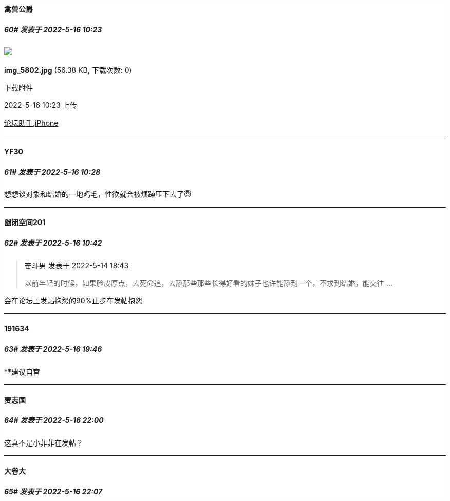 ####  禽兽公爵  
##### 60#       发表于 2022-5-16 10:23

<img src="https://img.saraba1st.com/forum/202205/16/102333uq977j9mmmlj99w8.jpg" referrerpolicy="no-referrer">

<strong>img_5802.jpg</strong> (56.38 KB, 下载次数: 0)

下载附件

2022-5-16 10:23 上传

[论坛助手,iPhone](https://bbs.saraba1st.com/2b/forum.php?mod=viewthread&amp;tid=2029836)



*****

####  YF30  
##### 61#       发表于 2022-5-16 10:28

想想谈对象和结婚的一地鸡毛，性欲就会被烦躁压下去了😇



*****

####  幽闭空间201  
##### 62#       发表于 2022-5-16 10:42

<blockquote><a href="httphttps://bbs.saraba1st.com/2b/forum.php?mod=redirect&amp;goto=findpost&amp;pid=55839106&amp;ptid=2069541" target="_blank">奋斗男 发表于 2022-5-14 18:43</a>

以前年轻的时候，如果脸皮厚点，去死命追，去舔那些那些长得好看的妹子也许能舔到一个，不求到结婚，能交往 ...</blockquote>
会在论坛上发贴抱怨的90%止步在发帖抱怨



*****

####  191634  
##### 63#       发表于 2022-5-16 19:46

**建议自宫



*****

####  贾志国  
##### 64#       发表于 2022-5-16 22:00

这真不是小菲菲在发帖？



*****

####  大卷大  
##### 65#       发表于 2022-5-16 22:07
